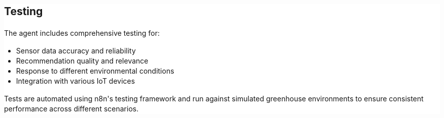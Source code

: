 ## Testing
The agent includes comprehensive testing for:
- Sensor data accuracy and reliability
- Recommendation quality and relevance
- Response to different environmental conditions
- Integration with various IoT devices

Tests are automated using n8n's testing framework and run against simulated greenhouse environments to ensure consistent performance across different scenarios.

